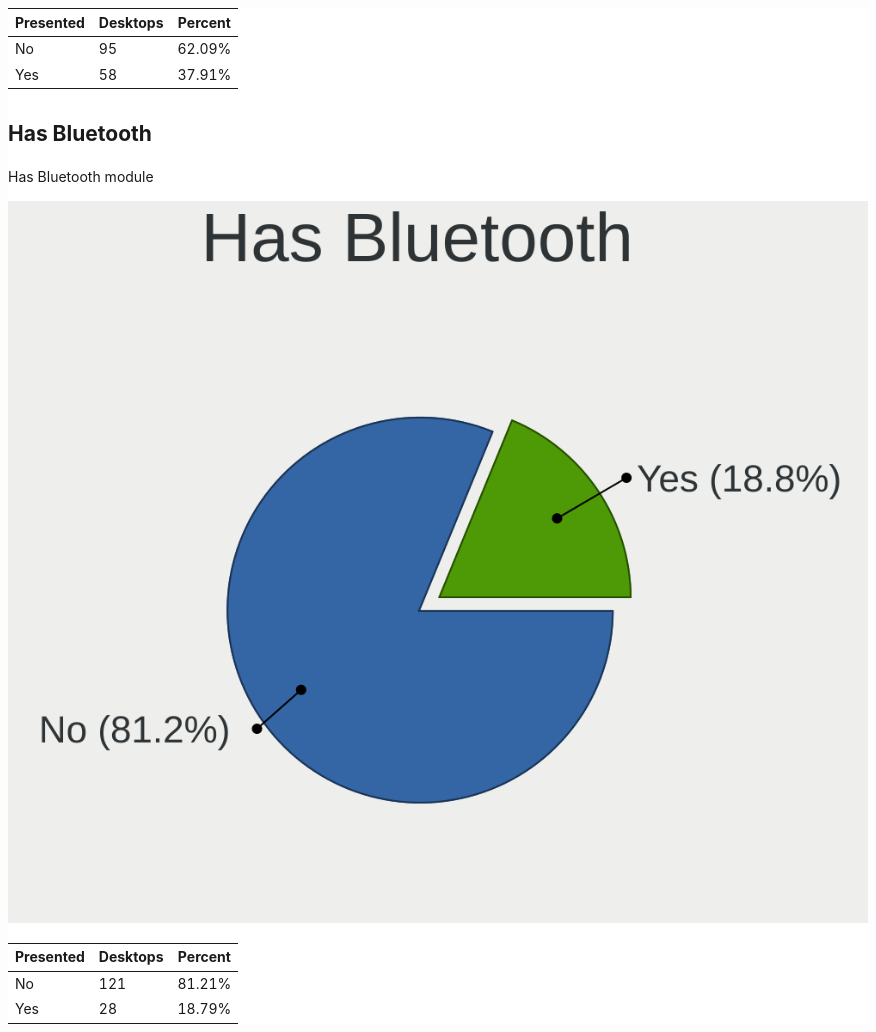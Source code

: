 
| Presented | Desktops | Percent |
|-----------|----------|---------|
| No        | 95       | 62.09%  |
| Yes       | 58       | 37.91%  |

Has Bluetooth
-------------

Has Bluetooth module

![Has Bluetooth](./images/pie_chart/node_has_bluetooth.svg)


| Presented | Desktops | Percent |
|-----------|----------|---------|
| No        | 121      | 81.21%  |
| Yes       | 28       | 18.79%  |
